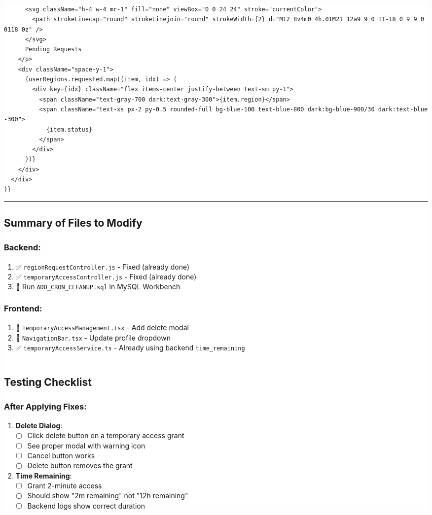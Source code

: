 ```tsx
      <svg className="h-4 w-4 mr-1" fill="none" viewBox="0 0 24 24" stroke="currentColor">
        <path strokeLinecap="round" strokeLinejoin="round" strokeWidth={2} d="M12 8v4m0 4h.01M21 12a9 9 0 11-18 0 9 9 0 0118 0z" />
      </svg>
      Pending Requests
    </p>
    <div className="space-y-1">
      {userRegions.requested.map((item, idx) => (
        <div key={idx} className="flex items-center justify-between text-sm py-1">
          <span className="text-gray-700 dark:text-gray-300">{item.region}</span>
          <span className="text-xs px-2 py-0.5 rounded-full bg-blue-100 text-blue-800 dark:bg-blue-900/30 dark:text-blue-300">
            {item.status}
          </span>
        </div>
      ))}
    </div>
  </div>
)}
```

---

## Summary of Files to Modify

### Backend:
1. ✅ `regionRequestController.js` - Fixed (already done)
2. ✅ `temporaryAccessController.js` - Fixed (already done)
3. 🔧 Run `ADD_CRON_CLEANUP.sql` in MySQL Workbench

### Frontend:
1. 🔧 `TemporaryAccessManagement.tsx` - Add delete modal
2. 🔧 `NavigationBar.tsx` - Update profile dropdown
3. ✅ `temporaryAccessService.ts` - Already using backend `time_remaining`

---

## Testing Checklist

### After Applying Fixes:

1. **Delete Dialog**:
   - [ ] Click delete button on a temporary access grant
   - [ ] See proper modal with warning icon
   - [ ] Cancel button works
   - [ ] Delete button removes the grant

2. **Time Remaining**:
   - [ ] Grant 2-minute access
   - [ ] Should show "2m remaining" not "12h remaining"
   - [ ] Backend logs show correct duration
